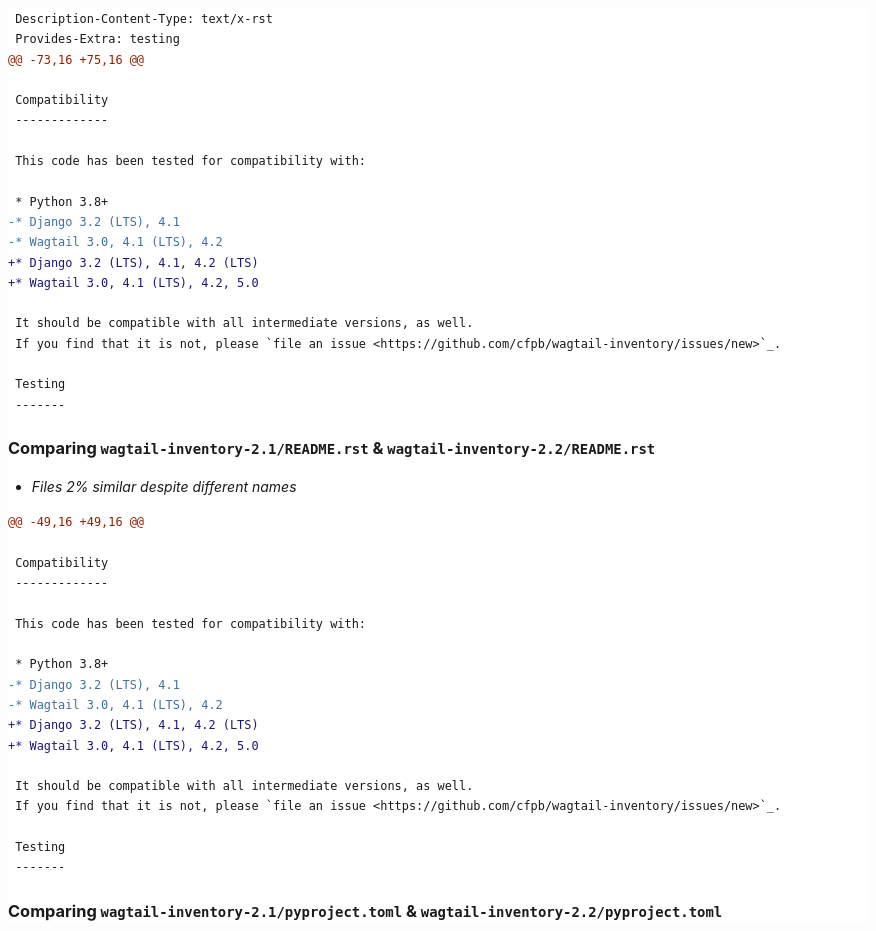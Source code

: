 ```diff
 Description-Content-Type: text/x-rst
 Provides-Extra: testing
@@ -73,16 +75,16 @@
 
 Compatibility
 -------------
 
 This code has been tested for compatibility with:
 
 * Python 3.8+
-* Django 3.2 (LTS), 4.1
-* Wagtail 3.0, 4.1 (LTS), 4.2
+* Django 3.2 (LTS), 4.1, 4.2 (LTS)
+* Wagtail 3.0, 4.1 (LTS), 4.2, 5.0
 
 It should be compatible with all intermediate versions, as well.
 If you find that it is not, please `file an issue <https://github.com/cfpb/wagtail-inventory/issues/new>`_.
 
 Testing
 -------
```

### Comparing `wagtail-inventory-2.1/README.rst` & `wagtail-inventory-2.2/README.rst`

 * *Files 2% similar despite different names*

```diff
@@ -49,16 +49,16 @@
 
 Compatibility
 -------------
 
 This code has been tested for compatibility with:
 
 * Python 3.8+
-* Django 3.2 (LTS), 4.1
-* Wagtail 3.0, 4.1 (LTS), 4.2
+* Django 3.2 (LTS), 4.1, 4.2 (LTS)
+* Wagtail 3.0, 4.1 (LTS), 4.2, 5.0
 
 It should be compatible with all intermediate versions, as well.
 If you find that it is not, please `file an issue <https://github.com/cfpb/wagtail-inventory/issues/new>`_.
 
 Testing
 -------
```

### Comparing `wagtail-inventory-2.1/pyproject.toml` & `wagtail-inventory-2.2/pyproject.toml`
